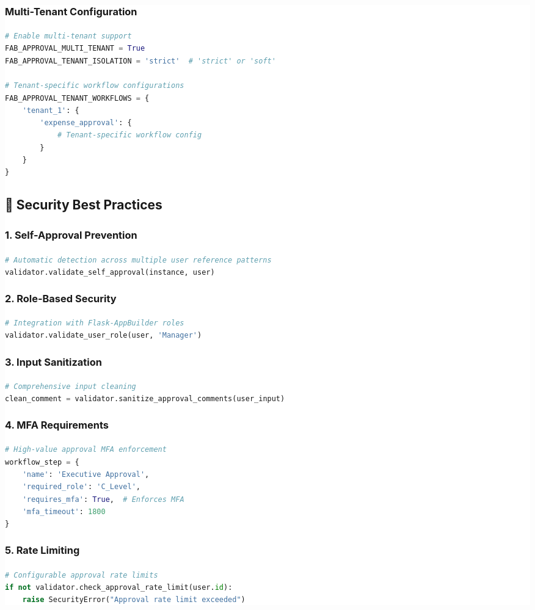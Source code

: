 ### Multi-Tenant Configuration

```python
# Enable multi-tenant support
FAB_APPROVAL_MULTI_TENANT = True
FAB_APPROVAL_TENANT_ISOLATION = 'strict'  # 'strict' or 'soft'

# Tenant-specific workflow configurations
FAB_APPROVAL_TENANT_WORKFLOWS = {
    'tenant_1': {
        'expense_approval': {
            # Tenant-specific workflow config
        }
    }
}
```

## 🔐 Security Best Practices

### 1. Self-Approval Prevention
```python
# Automatic detection across multiple user reference patterns
validator.validate_self_approval(instance, user)
```

### 2. Role-Based Security
```python
# Integration with Flask-AppBuilder roles
validator.validate_user_role(user, 'Manager')
```

### 3. Input Sanitization
```python
# Comprehensive input cleaning
clean_comment = validator.sanitize_approval_comments(user_input)
```

### 4. MFA Requirements
```python
# High-value approval MFA enforcement  
workflow_step = {
    'name': 'Executive Approval',
    'required_role': 'C_Level',
    'requires_mfa': True,  # Enforces MFA
    'mfa_timeout': 1800
}
```

### 5. Rate Limiting
```python
# Configurable approval rate limits
if not validator.check_approval_rate_limit(user.id):
    raise SecurityError("Approval rate limit exceeded")
```
